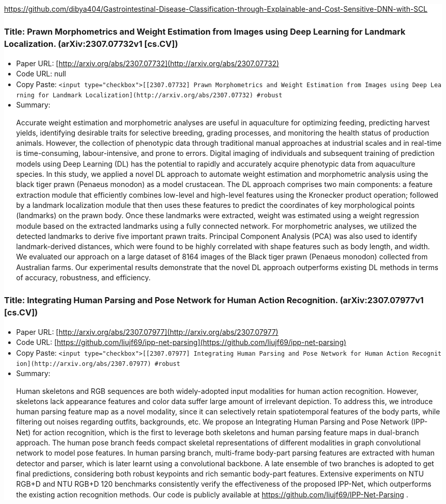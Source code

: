 https://github.com/dibya404/Gastrointestinal-Disease-Classification-through-Explainable-and-Cost-Sensitive-DNN-with-SCL
</p>

### Title: Prawn Morphometrics and Weight Estimation from Images using Deep Learning for Landmark Localization. (arXiv:2307.07732v1 [cs.CV])
* Paper URL: [http://arxiv.org/abs/2307.07732](http://arxiv.org/abs/2307.07732)
* Code URL: null
* Copy Paste: `<input type="checkbox">[[2307.07732] Prawn Morphometrics and Weight Estimation from Images using Deep Learning for Landmark Localization](http://arxiv.org/abs/2307.07732) #robust`
* Summary: <p>Accurate weight estimation and morphometric analyses are useful in
aquaculture for optimizing feeding, predicting harvest yields, identifying
desirable traits for selective breeding, grading processes, and monitoring the
health status of production animals. However, the collection of phenotypic data
through traditional manual approaches at industrial scales and in real-time is
time-consuming, labour-intensive, and prone to errors. Digital imaging of
individuals and subsequent training of prediction models using Deep Learning
(DL) has the potential to rapidly and accurately acquire phenotypic data from
aquaculture species. In this study, we applied a novel DL approach to automate
weight estimation and morphometric analysis using the black tiger prawn
(Penaeus monodon) as a model crustacean. The DL approach comprises two main
components: a feature extraction module that efficiently combines low-level and
high-level features using the Kronecker product operation; followed by a
landmark localization module that then uses these features to predict the
coordinates of key morphological points (landmarks) on the prawn body. Once
these landmarks were extracted, weight was estimated using a weight regression
module based on the extracted landmarks using a fully connected network. For
morphometric analyses, we utilized the detected landmarks to derive five
important prawn traits. Principal Component Analysis (PCA) was also used to
identify landmark-derived distances, which were found to be highly correlated
with shape features such as body length, and width. We evaluated our approach
on a large dataset of 8164 images of the Black tiger prawn (Penaeus monodon)
collected from Australian farms. Our experimental results demonstrate that the
novel DL approach outperforms existing DL methods in terms of accuracy,
robustness, and efficiency.
</p>

### Title: Integrating Human Parsing and Pose Network for Human Action Recognition. (arXiv:2307.07977v1 [cs.CV])
* Paper URL: [http://arxiv.org/abs/2307.07977](http://arxiv.org/abs/2307.07977)
* Code URL: [https://github.com/liujf69/ipp-net-parsing](https://github.com/liujf69/ipp-net-parsing)
* Copy Paste: `<input type="checkbox">[[2307.07977] Integrating Human Parsing and Pose Network for Human Action Recognition](http://arxiv.org/abs/2307.07977) #robust`
* Summary: <p>Human skeletons and RGB sequences are both widely-adopted input modalities
for human action recognition. However, skeletons lack appearance features and
color data suffer large amount of irrelevant depiction. To address this, we
introduce human parsing feature map as a novel modality, since it can
selectively retain spatiotemporal features of the body parts, while filtering
out noises regarding outfits, backgrounds, etc. We propose an Integrating Human
Parsing and Pose Network (IPP-Net) for action recognition, which is the first
to leverage both skeletons and human parsing feature maps in dual-branch
approach. The human pose branch feeds compact skeletal representations of
different modalities in graph convolutional network to model pose features. In
human parsing branch, multi-frame body-part parsing features are extracted with
human detector and parser, which is later learnt using a convolutional
backbone. A late ensemble of two branches is adopted to get final predictions,
considering both robust keypoints and rich semantic body-part features.
Extensive experiments on NTU RGB+D and NTU RGB+D 120 benchmarks consistently
verify the effectiveness of the proposed IPP-Net, which outperforms the
existing action recognition methods. Our code is publicly available at
https://github.com/liujf69/IPP-Net-Parsing .